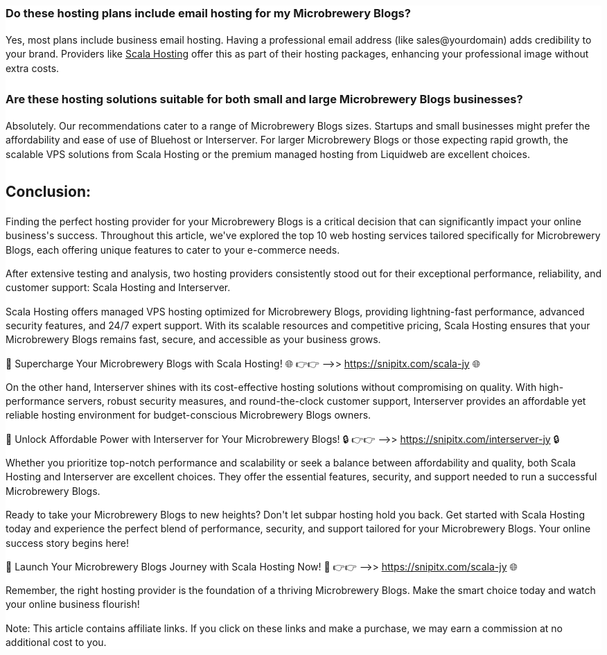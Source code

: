 ### Do these hosting plans include email hosting for my Microbrewery Blogs? 
Yes, most plans include business email hosting. Having a professional email address (like sales@yourdomain) adds credibility to your brand. Providers like [Scala Hosting](https://snipitx.com/scala-jy) offer this as part of their hosting packages, enhancing your professional image without extra costs.

### Are these hosting solutions suitable for both small and large Microbrewery Blogs businesses? 
Absolutely. Our recommendations cater to a range of Microbrewery Blogs sizes. Startups and small businesses might prefer the affordability and ease of use of Bluehost or Interserver. For larger Microbrewery Blogs or those expecting rapid growth, the scalable VPS solutions from Scala Hosting or the premium managed hosting from Liquidweb are excellent choices.

## Conclusion:

Finding the perfect hosting provider for your Microbrewery Blogs is a critical decision that can significantly impact your online business's success. Throughout this article, we've explored the top 10 web hosting services tailored specifically for Microbrewery Blogs, each offering unique features to cater to your e-commerce needs.

After extensive testing and analysis, two hosting providers consistently stood out for their exceptional performance, reliability, and customer support: Scala Hosting and Interserver.

Scala Hosting offers managed VPS hosting optimized for Microbrewery Blogs, providing lightning-fast performance, advanced security features, and 24/7 expert support. With its scalable resources and competitive pricing, Scala Hosting ensures that your Microbrewery Blogs remains fast, secure, and accessible as your business grows.

🚀 Supercharge Your Microbrewery Blogs with Scala Hosting! 🌐
👉👉 -->> https://snipitx.com/scala-jy 🌐

On the other hand, Interserver shines with its cost-effective hosting solutions without compromising on quality. With high-performance servers, robust security measures, and round-the-clock customer support, Interserver provides an affordable yet reliable hosting environment for budget-conscious Microbrewery Blogs owners.

💸 Unlock Affordable Power with Interserver for Your Microbrewery Blogs! 🔒
👉👉 -->> https://snipitx.com/interserver-jy 🔒

Whether you prioritize top-notch performance and scalability or seek a balance between affordability and quality, both Scala Hosting and Interserver are excellent choices. They offer the essential features, security, and support needed to run a successful Microbrewery Blogs.

Ready to take your Microbrewery Blogs to new heights? Don't let subpar hosting hold you back. Get started with Scala Hosting today and experience the perfect blend of performance, security, and support tailored for your Microbrewery Blogs. Your online success story begins here!

🚀 Launch Your Microbrewery Blogs Journey with Scala Hosting Now! 🌟
👉👉 -->> https://snipitx.com/scala-jy 🌐

Remember, the right hosting provider is the foundation of a thriving Microbrewery Blogs. Make the smart choice today and watch your online business flourish!

Note: This article contains affiliate links. If you click on these links and make a purchase, we may earn a commission at no additional cost to you.